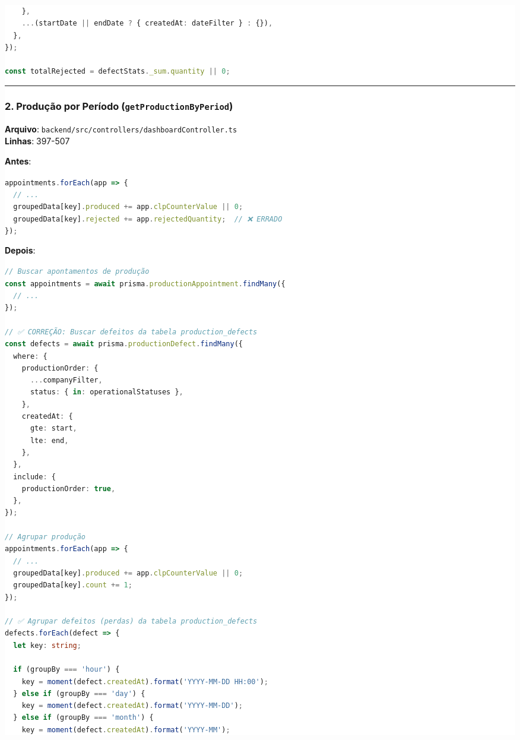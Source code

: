 ```typescript
    },
    ...(startDate || endDate ? { createdAt: dateFilter } : {}),
  },
});

const totalRejected = defectStats._sum.quantity || 0;
```

---

### 2. **Produção por Período** (`getProductionByPeriod`)

**Arquivo**: `backend/src/controllers/dashboardController.ts`  
**Linhas**: 397-507

**Antes**:
```typescript
appointments.forEach(app => {
  // ...
  groupedData[key].produced += app.clpCounterValue || 0;
  groupedData[key].rejected += app.rejectedQuantity;  // ❌ ERRADO
});
```

**Depois**:
```typescript
// Buscar apontamentos de produção
const appointments = await prisma.productionAppointment.findMany({
  // ...
});

// ✅ CORREÇÃO: Buscar defeitos da tabela production_defects
const defects = await prisma.productionDefect.findMany({
  where: {
    productionOrder: {
      ...companyFilter,
      status: { in: operationalStatuses },
    },
    createdAt: {
      gte: start,
      lte: end,
    },
  },
  include: {
    productionOrder: true,
  },
});

// Agrupar produção
appointments.forEach(app => {
  // ...
  groupedData[key].produced += app.clpCounterValue || 0;
  groupedData[key].count += 1;
});

// ✅ Agrupar defeitos (perdas) da tabela production_defects
defects.forEach(defect => {
  let key: string;
  
  if (groupBy === 'hour') {
    key = moment(defect.createdAt).format('YYYY-MM-DD HH:00');
  } else if (groupBy === 'day') {
    key = moment(defect.createdAt).format('YYYY-MM-DD');
  } else if (groupBy === 'month') {
    key = moment(defect.createdAt).format('YYYY-MM');
```